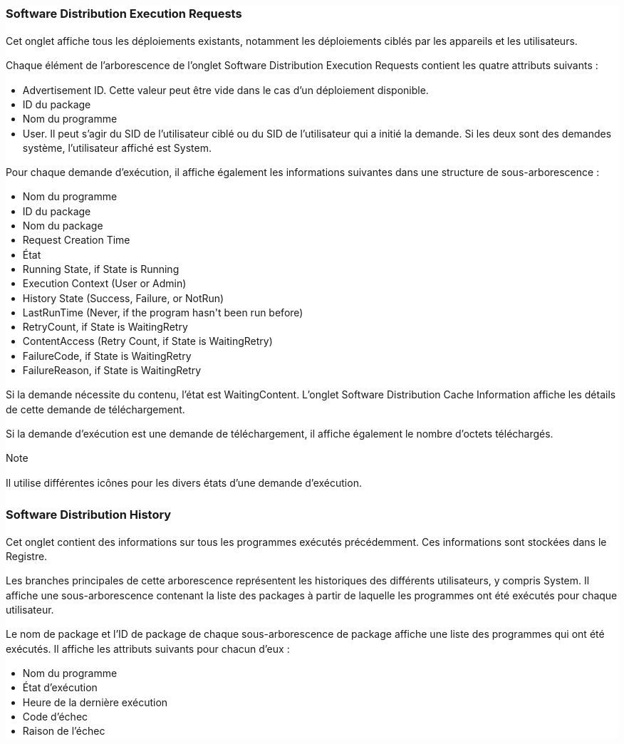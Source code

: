 
### <a name="bkmk_exec-requests"></a> Software Distribution Execution Requests

Cet onglet affiche tous les déploiements existants, notamment les déploiements ciblés par les appareils et les utilisateurs.

Chaque élément de l’arborescence de l’onglet Software Distribution Execution Requests contient les quatre attributs suivants :
- Advertisement ID. Cette valeur peut être vide dans le cas d’un déploiement disponible. 
- ID du package 
- Nom du programme 
- User. Il peut s’agir du SID de l’utilisateur ciblé ou du SID de l’utilisateur qui a initié la demande. Si les deux sont des demandes système, l’utilisateur affiché est System. 

Pour chaque demande d’exécution, il affiche également les informations suivantes dans une structure de sous-arborescence :
- Nom du programme 
- ID du package 
- Nom du package 
- Request Creation Time 
- État 
- Running State, if State is Running 
- Execution Context (User or Admin) 
- History State (Success, Failure, or NotRun) 
- LastRunTime (Never, if the program hasn't been run before) 
- RetryCount, if State is WaitingRetry 
- ContentAccess (Retry Count, if State is WaitingRetry) 
- FailureCode, if State is WaitingRetry 
- FailureReason, if State is WaitingRetry 

Si la demande nécessite du contenu, l’état est WaitingContent. L’onglet Software Distribution Cache Information affiche les détails de cette demande de téléchargement.

Si la demande d’exécution est une demande de téléchargement, il affiche également le nombre d’octets téléchargés.

> [!Note]   
> Il utilise différentes icônes pour les divers états d’une demande d’exécution.


### <a name="bkmk_history"></a> Software Distribution History

Cet onglet contient des informations sur tous les programmes exécutés précédemment. Ces informations sont stockées dans le Registre.

Les branches principales de cette arborescence représentent les historiques des différents utilisateurs, y compris System. Il affiche une sous-arborescence contenant la liste des packages à partir de laquelle les programmes ont été exécutés pour chaque utilisateur. 

Le nom de package et l’ID de package de chaque sous-arborescence de package affiche une liste des programmes qui ont été exécutés. Il affiche les attributs suivants pour chacun d’eux : 
- Nom du programme
- État d’exécution
- Heure de la dernière exécution
- Code d’échec
- Raison de l’échec  
